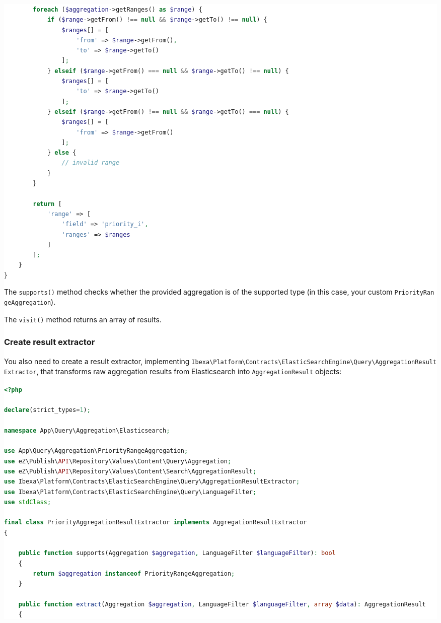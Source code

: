 ``` php
        foreach ($aggregation->getRanges() as $range) {
            if ($range->getFrom() !== null && $range->getTo() !== null) {
                $ranges[] = [
                    'from' => $range->getFrom(),
                    'to' => $range->getTo()
                ];
            } elseif ($range->getFrom() === null && $range->getTo() !== null) {
                $ranges[] = [
                    'to' => $range->getTo()
                ];
            } elseif ($range->getFrom() !== null && $range->getTo() === null) {
                $ranges[] = [
                    'from' => $range->getFrom()
                ];
            } else {
                // invalid range
            }
        }

        return [
            'range' => [
                'field' => 'priority_i',
                'ranges' => $ranges
            ]
        ];
    }
}
```

The `supports()` method checks whether the provided aggregation is of the supported type
(in this case, your custom `PriorityRangeAggregation`).

The `visit()` method returns an array of results.

### Create result extractor

You also need to create a result extractor, implementing `Ibexa\Platform\Contracts\ElasticSearchEngine\Query\AggregationResultExtractor`,
that transforms raw aggregation results from Elasticsearch into `AggregationResult` objects:

``` php
<?php

declare(strict_types=1);

namespace App\Query\Aggregation\Elasticsearch;

use App\Query\Aggregation\PriorityRangeAggregation;
use eZ\Publish\API\Repository\Values\Content\Query\Aggregation;
use eZ\Publish\API\Repository\Values\Content\Search\AggregationResult;
use Ibexa\Platform\Contracts\ElasticSearchEngine\Query\AggregationResultExtractor;
use Ibexa\Platform\Contracts\ElasticSearchEngine\Query\LanguageFilter;
use stdClass;

final class PriorityAggregationResultExtractor implements AggregationResultExtractor
{

    public function supports(Aggregation $aggregation, LanguageFilter $languageFilter): bool
    {
        return $aggregation instanceof PriorityRangeAggregation;
    }

    public function extract(Aggregation $aggregation, LanguageFilter $languageFilter, array $data): AggregationResult
    {
```